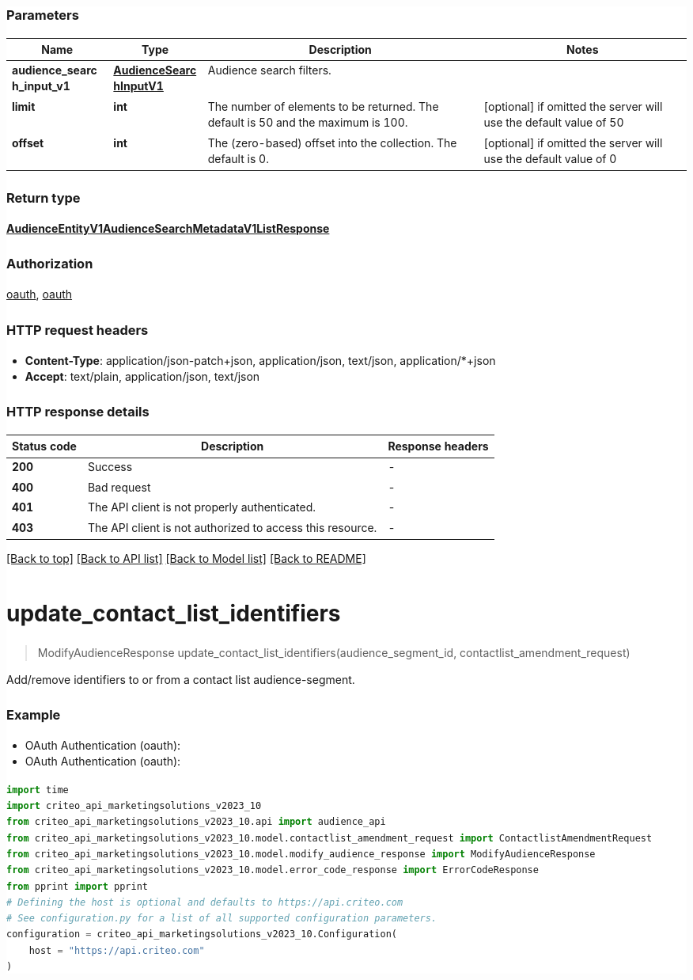 
### Parameters

Name | Type | Description  | Notes
------------- | ------------- | ------------- | -------------
 **audience_search_input_v1** | [**AudienceSearchInputV1**](AudienceSearchInputV1.md)| Audience search filters. |
 **limit** | **int**| The number of elements to be returned. The default is 50 and the maximum is 100. | [optional] if omitted the server will use the default value of 50
 **offset** | **int**| The (zero-based) offset into the collection. The default is 0. | [optional] if omitted the server will use the default value of 0

### Return type

[**AudienceEntityV1AudienceSearchMetadataV1ListResponse**](AudienceEntityV1AudienceSearchMetadataV1ListResponse.md)

### Authorization

[oauth](../README.md#oauth), [oauth](../README.md#oauth)

### HTTP request headers

 - **Content-Type**: application/json-patch+json, application/json, text/json, application/*+json
 - **Accept**: text/plain, application/json, text/json


### HTTP response details

| Status code | Description | Response headers |
|-------------|-------------|------------------|
**200** | Success |  -  |
**400** | Bad request |  -  |
**401** | The API client is not properly authenticated. |  -  |
**403** | The API client is not authorized to access this resource. |  -  |

[[Back to top]](#) [[Back to API list]](../README.md#documentation-for-api-endpoints) [[Back to Model list]](../README.md#documentation-for-models) [[Back to README]](../README.md)

# **update_contact_list_identifiers**
> ModifyAudienceResponse update_contact_list_identifiers(audience_segment_id, contactlist_amendment_request)



Add/remove identifiers to or from a contact list audience-segment.

### Example

* OAuth Authentication (oauth):
* OAuth Authentication (oauth):

```python
import time
import criteo_api_marketingsolutions_v2023_10
from criteo_api_marketingsolutions_v2023_10.api import audience_api
from criteo_api_marketingsolutions_v2023_10.model.contactlist_amendment_request import ContactlistAmendmentRequest
from criteo_api_marketingsolutions_v2023_10.model.modify_audience_response import ModifyAudienceResponse
from criteo_api_marketingsolutions_v2023_10.model.error_code_response import ErrorCodeResponse
from pprint import pprint
# Defining the host is optional and defaults to https://api.criteo.com
# See configuration.py for a list of all supported configuration parameters.
configuration = criteo_api_marketingsolutions_v2023_10.Configuration(
    host = "https://api.criteo.com"
)
```